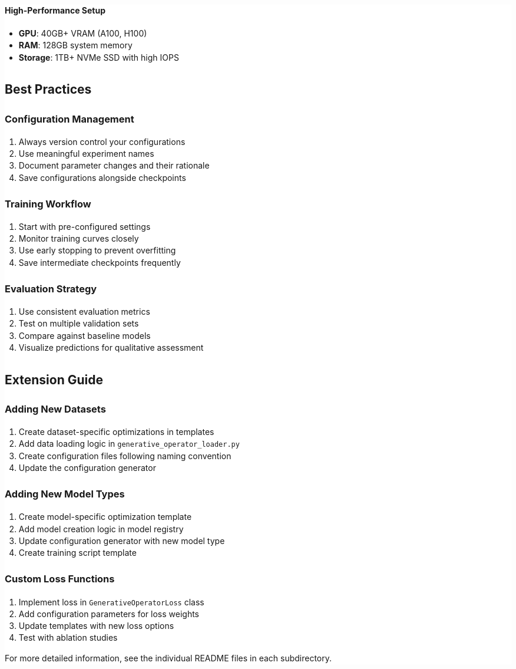 #### High-Performance Setup
- **GPU**: 40GB+ VRAM (A100, H100)
- **RAM**: 128GB system memory
- **Storage**: 1TB+ NVMe SSD with high IOPS

## Best Practices

### Configuration Management
1. Always version control your configurations
2. Use meaningful experiment names
3. Document parameter changes and their rationale
4. Save configurations alongside checkpoints

### Training Workflow
1. Start with pre-configured settings
2. Monitor training curves closely
3. Use early stopping to prevent overfitting
4. Save intermediate checkpoints frequently

### Evaluation Strategy
1. Use consistent evaluation metrics
2. Test on multiple validation sets
3. Compare against baseline models
4. Visualize predictions for qualitative assessment

## Extension Guide

### Adding New Datasets
1. Create dataset-specific optimizations in templates
2. Add data loading logic in `generative_operator_loader.py`
3. Create configuration files following naming convention
4. Update the configuration generator

### Adding New Model Types
1. Create model-specific optimization template
2. Add model creation logic in model registry
3. Update configuration generator with new model type
4. Create training script template

### Custom Loss Functions
1. Implement loss in `GenerativeOperatorLoss` class
2. Add configuration parameters for loss weights
3. Update templates with new loss options
4. Test with ablation studies

For more detailed information, see the individual README files in each subdirectory.